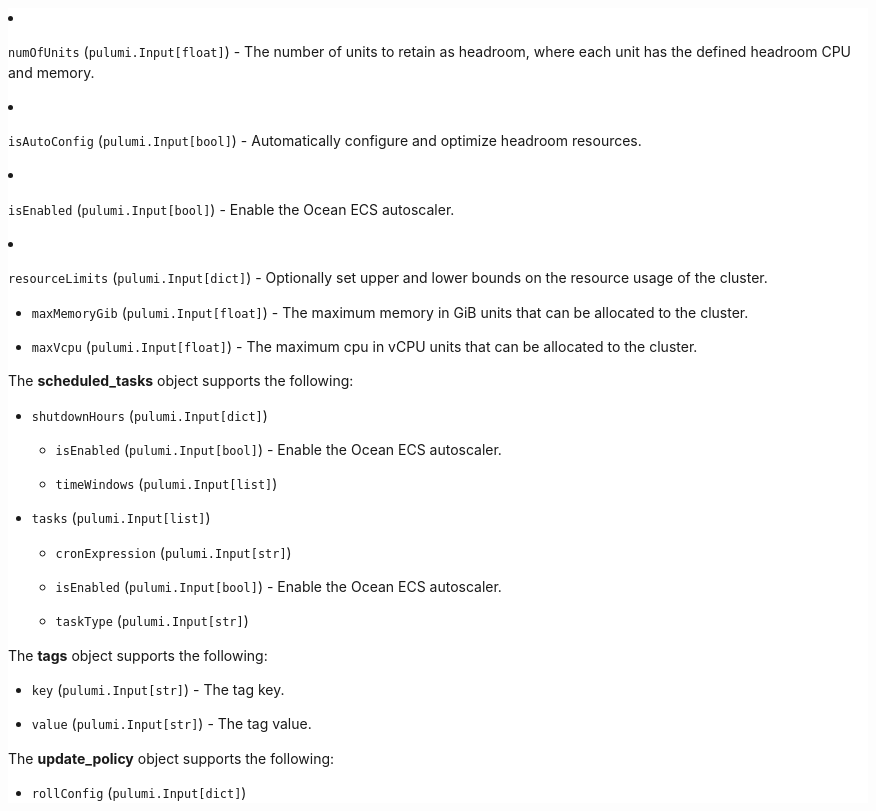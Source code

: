 <li><p><code class="docutils literal notranslate"><span class="pre">numOfUnits</span></code> (<code class="docutils literal notranslate"><span class="pre">pulumi.Input[float]</span></code>) - The number of units to retain as headroom, where each unit has the defined headroom CPU and memory.</p></li>
</ul>
</li>
<li><p><code class="docutils literal notranslate"><span class="pre">isAutoConfig</span></code> (<code class="docutils literal notranslate"><span class="pre">pulumi.Input[bool]</span></code>) - Automatically configure and optimize headroom resources.</p></li>
<li><p><code class="docutils literal notranslate"><span class="pre">isEnabled</span></code> (<code class="docutils literal notranslate"><span class="pre">pulumi.Input[bool]</span></code>) - Enable the Ocean ECS autoscaler.</p></li>
<li><p><code class="docutils literal notranslate"><span class="pre">resourceLimits</span></code> (<code class="docutils literal notranslate"><span class="pre">pulumi.Input[dict]</span></code>) - Optionally set upper and lower bounds on the resource usage of the cluster.</p>
<ul>
<li><p><code class="docutils literal notranslate"><span class="pre">maxMemoryGib</span></code> (<code class="docutils literal notranslate"><span class="pre">pulumi.Input[float]</span></code>) - The maximum memory in GiB units that can be allocated to the cluster.</p></li>
<li><p><code class="docutils literal notranslate"><span class="pre">maxVcpu</span></code> (<code class="docutils literal notranslate"><span class="pre">pulumi.Input[float]</span></code>) - The maximum cpu in vCPU units that can be allocated to the cluster.</p></li>
</ul>
</li>
</ul>
<p>The <strong>scheduled_tasks</strong> object supports the following:</p>
<ul class="simple">
<li><p><code class="docutils literal notranslate"><span class="pre">shutdownHours</span></code> (<code class="docutils literal notranslate"><span class="pre">pulumi.Input[dict]</span></code>)</p>
<ul>
<li><p><code class="docutils literal notranslate"><span class="pre">isEnabled</span></code> (<code class="docutils literal notranslate"><span class="pre">pulumi.Input[bool]</span></code>) - Enable the Ocean ECS autoscaler.</p></li>
<li><p><code class="docutils literal notranslate"><span class="pre">timeWindows</span></code> (<code class="docutils literal notranslate"><span class="pre">pulumi.Input[list]</span></code>)</p></li>
</ul>
</li>
<li><p><code class="docutils literal notranslate"><span class="pre">tasks</span></code> (<code class="docutils literal notranslate"><span class="pre">pulumi.Input[list]</span></code>)</p>
<ul>
<li><p><code class="docutils literal notranslate"><span class="pre">cronExpression</span></code> (<code class="docutils literal notranslate"><span class="pre">pulumi.Input[str]</span></code>)</p></li>
<li><p><code class="docutils literal notranslate"><span class="pre">isEnabled</span></code> (<code class="docutils literal notranslate"><span class="pre">pulumi.Input[bool]</span></code>) - Enable the Ocean ECS autoscaler.</p></li>
<li><p><code class="docutils literal notranslate"><span class="pre">taskType</span></code> (<code class="docutils literal notranslate"><span class="pre">pulumi.Input[str]</span></code>)</p></li>
</ul>
</li>
</ul>
<p>The <strong>tags</strong> object supports the following:</p>
<ul class="simple">
<li><p><code class="docutils literal notranslate"><span class="pre">key</span></code> (<code class="docutils literal notranslate"><span class="pre">pulumi.Input[str]</span></code>) - The tag key.</p></li>
<li><p><code class="docutils literal notranslate"><span class="pre">value</span></code> (<code class="docutils literal notranslate"><span class="pre">pulumi.Input[str]</span></code>) - The tag value.</p></li>
</ul>
<p>The <strong>update_policy</strong> object supports the following:</p>
<ul class="simple">
<li><p><code class="docutils literal notranslate"><span class="pre">rollConfig</span></code> (<code class="docutils literal notranslate"><span class="pre">pulumi.Input[dict]</span></code>)</p>